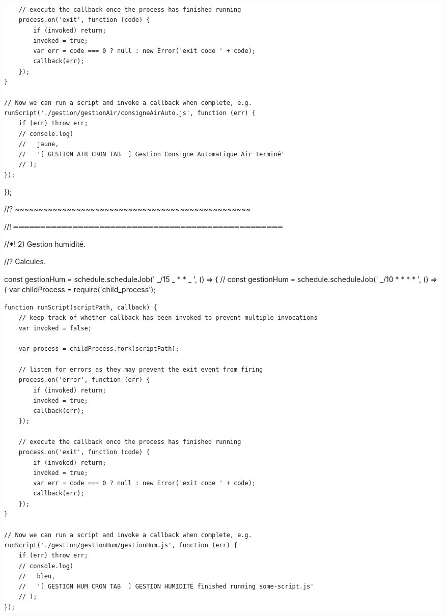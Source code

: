         // execute the callback once the process has finished running
        process.on('exit', function (code) {
            if (invoked) return;
            invoked = true;
            var err = code === 0 ? null : new Error('exit code ' + code);
            callback(err);
        });
    }

    // Now we can run a script and invoke a callback when complete, e.g.
    runScript('./gestion/gestionAir/consigneAirAuto.js', function (err) {
        if (err) throw err;
        // console.log(
        //   jaune,
        //   '[ GESTION AIR CRON TAB  ] Gestion Consigne Automatique Air terminé'
        // );
    });

});

//? ~~~~~~~~~~~~~~~~~~~~~~~~~~~~~~~~~~~~~~~~~~~~~~~~~~

//! ➖➖➖➖➖➖➖➖➖➖➖➖➖➖➖➖➖➖➖➖➖➖➖➖➖➖➖➖➖➖➖➖➖➖➖➖➖➖➖➖➖➖➖➖➖➖➖➖➖➖

//\*! 2) Gestion humidité.

//? Calcules.

const gestionHum = schedule.scheduleJob(' _/15 _ \* \* _ ', () => {
// const gestionHum = schedule.scheduleJob(' _/10 \* \* \* \* ', () => {
var childProcess = require('child_process');

    function runScript(scriptPath, callback) {
        // keep track of whether callback has been invoked to prevent multiple invocations
        var invoked = false;

        var process = childProcess.fork(scriptPath);

        // listen for errors as they may prevent the exit event from firing
        process.on('error', function (err) {
            if (invoked) return;
            invoked = true;
            callback(err);
        });

        // execute the callback once the process has finished running
        process.on('exit', function (code) {
            if (invoked) return;
            invoked = true;
            var err = code === 0 ? null : new Error('exit code ' + code);
            callback(err);
        });
    }

    // Now we can run a script and invoke a callback when complete, e.g.
    runScript('./gestion/gestionHum/gestionHum.js', function (err) {
        if (err) throw err;
        // console.log(
        //   bleu,
        //   '[ GESTION HUM CRON TAB  ] GESTION HUMIDITÉ finished running some-script.js'
        // );
    });
